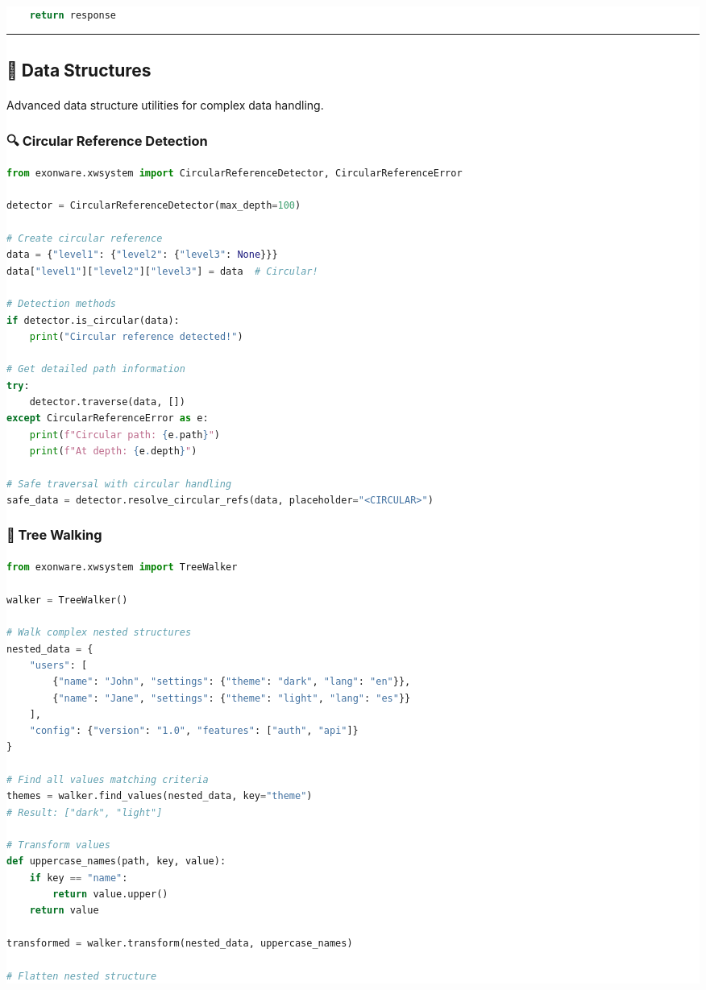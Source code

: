 ```python
    return response
```

---

## 🔄 **Data Structures**

Advanced data structure utilities for complex data handling.

### **🔍 Circular Reference Detection**

```python
from exonware.xwsystem import CircularReferenceDetector, CircularReferenceError

detector = CircularReferenceDetector(max_depth=100)

# Create circular reference
data = {"level1": {"level2": {"level3": None}}}
data["level1"]["level2"]["level3"] = data  # Circular!

# Detection methods
if detector.is_circular(data):
    print("Circular reference detected!")

# Get detailed path information
try:
    detector.traverse(data, [])
except CircularReferenceError as e:
    print(f"Circular path: {e.path}")
    print(f"At depth: {e.depth}")

# Safe traversal with circular handling
safe_data = detector.resolve_circular_refs(data, placeholder="<CIRCULAR>")
```

### **🌳 Tree Walking**

```python
from exonware.xwsystem import TreeWalker

walker = TreeWalker()

# Walk complex nested structures
nested_data = {
    "users": [
        {"name": "John", "settings": {"theme": "dark", "lang": "en"}},
        {"name": "Jane", "settings": {"theme": "light", "lang": "es"}}
    ],
    "config": {"version": "1.0", "features": ["auth", "api"]}
}

# Find all values matching criteria
themes = walker.find_values(nested_data, key="theme")
# Result: ["dark", "light"]

# Transform values
def uppercase_names(path, key, value):
    if key == "name":
        return value.upper()
    return value

transformed = walker.transform(nested_data, uppercase_names)

# Flatten nested structure
```